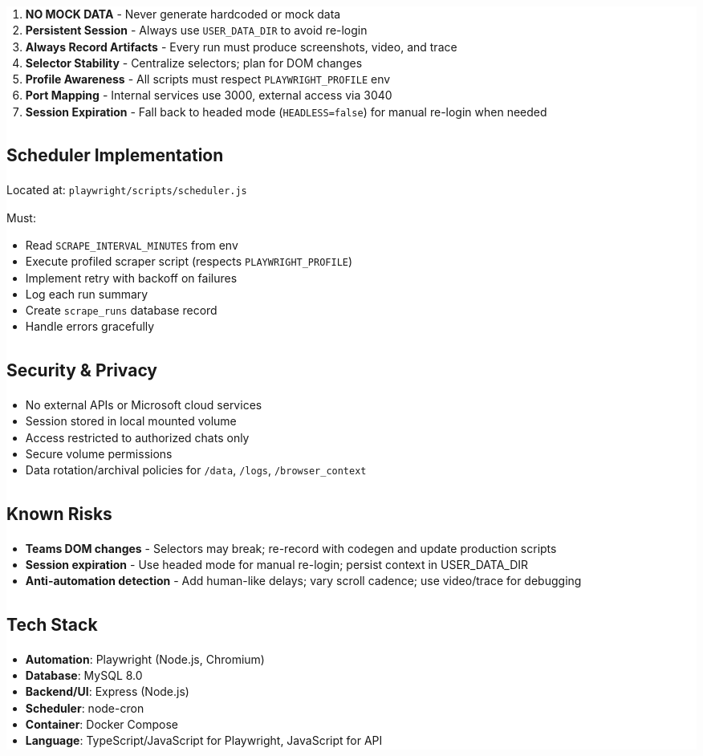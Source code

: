 1. **NO MOCK DATA** - Never generate hardcoded or mock data
2. **Persistent Session** - Always use `USER_DATA_DIR` to avoid re-login
3. **Always Record Artifacts** - Every run must produce screenshots, video, and trace
4. **Selector Stability** - Centralize selectors; plan for DOM changes
5. **Profile Awareness** - All scripts must respect `PLAYWRIGHT_PROFILE` env
6. **Port Mapping** - Internal services use 3000, external access via 3040
7. **Session Expiration** - Fall back to headed mode (`HEADLESS=false`) for manual re-login when needed

## Scheduler Implementation

Located at: `playwright/scripts/scheduler.js`

Must:
- Read `SCRAPE_INTERVAL_MINUTES` from env
- Execute profiled scraper script (respects `PLAYWRIGHT_PROFILE`)
- Implement retry with backoff on failures
- Log each run summary
- Create `scrape_runs` database record
- Handle errors gracefully

## Security & Privacy

- No external APIs or Microsoft cloud services
- Session stored in local mounted volume
- Access restricted to authorized chats only
- Secure volume permissions
- Data rotation/archival policies for `/data`, `/logs`, `/browser_context`

## Known Risks

- **Teams DOM changes** - Selectors may break; re-record with codegen and update production scripts
- **Session expiration** - Use headed mode for manual re-login; persist context in USER_DATA_DIR
- **Anti-automation detection** - Add human-like delays; vary scroll cadence; use video/trace for debugging

## Tech Stack

- **Automation**: Playwright (Node.js, Chromium)
- **Database**: MySQL 8.0
- **Backend/UI**: Express (Node.js)
- **Scheduler**: node-cron
- **Container**: Docker Compose
- **Language**: TypeScript/JavaScript for Playwright, JavaScript for API
